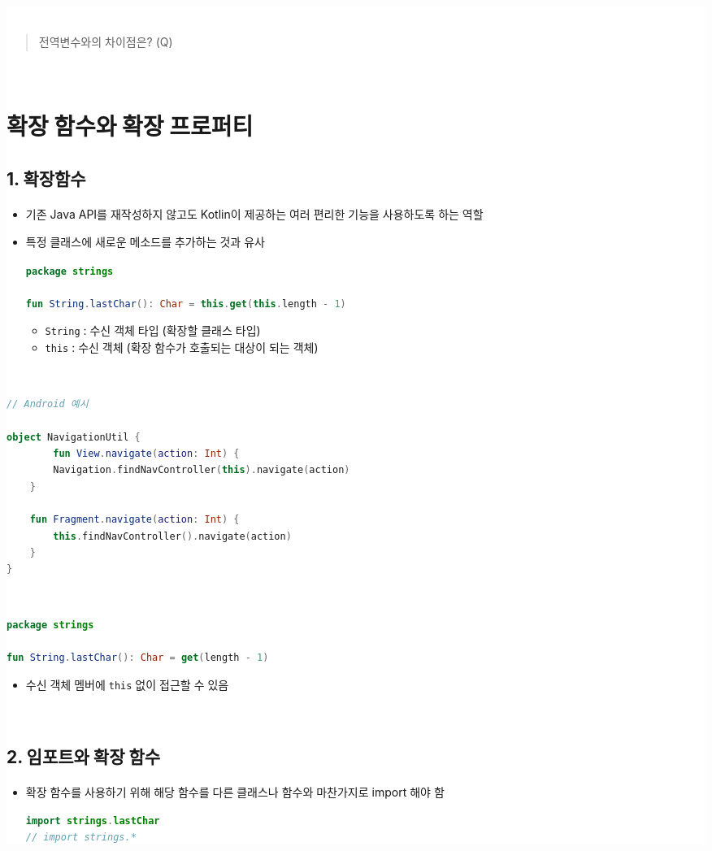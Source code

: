 <br>

> 전역변수와의 차이점은? (Q)

<br>

# 확장 함수와 확장 프로퍼티

## 1. 확장함수

- 기존 Java API를 재작성하지 않고도 Kotlin이 제공하는 여러 편리한 기능을 사용하도록 하는 역할
- 특정 클래스에 새로운 메소드를 추가하는 것과 유사
    
    ```kotlin
    package strings
    
    fun String.lastChar(): Char = this.get(this.length - 1)
    ```
    
    - `String` : 수신 객체 타입 (확장할 클래스 타입)
    - `this` : 수신 객체 (확장 함수가 호출되는 대상이 되는 객체)

<br>

```kotlin
// Android 예시

object NavigationUtil {
		fun View.navigate(action: Int) {
        Navigation.findNavController(this).navigate(action)
    }

    fun Fragment.navigate(action: Int) {
        this.findNavController().navigate(action)
    }
}
```

<br>

```kotlin
package strings

fun String.lastChar(): Char = get(length - 1)
```

- 수신 객체 멤버에 `this` 없이 접근할 수 있음

<br>

## 2. 임포트와 확장 함수

- 확장 함수를 사용하기 위해 해당 함수를 다른 클래스나 함수와 마찬가지로 import 해야 함
    
    ```kotlin
    import strings.lastChar
    // import strings.*
    